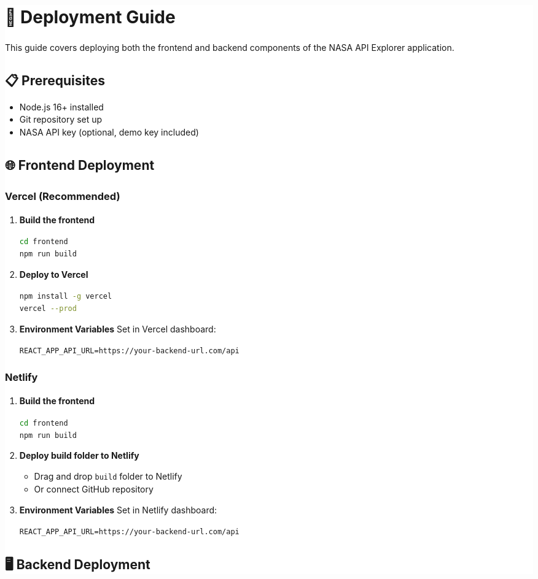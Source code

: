 # 🚀 Deployment Guide

This guide covers deploying both the frontend and backend components of the NASA API Explorer application.

## 📋 Prerequisites

- Node.js 16+ installed
- Git repository set up
- NASA API key (optional, demo key included)

## 🌐 Frontend Deployment

### Vercel (Recommended)

1. **Build the frontend**
   ```bash
   cd frontend
   npm run build
   ```

2. **Deploy to Vercel**
   ```bash
   npm install -g vercel
   vercel --prod
   ```

3. **Environment Variables**
   Set in Vercel dashboard:
   ```
   REACT_APP_API_URL=https://your-backend-url.com/api
   ```

### Netlify

1. **Build the frontend**
   ```bash
   cd frontend
   npm run build
   ```

2. **Deploy build folder to Netlify**
   - Drag and drop `build` folder to Netlify
   - Or connect GitHub repository

3. **Environment Variables**
   Set in Netlify dashboard:
   ```
   REACT_APP_API_URL=https://your-backend-url.com/api
   ```

## 🖥️ Backend Deployment
